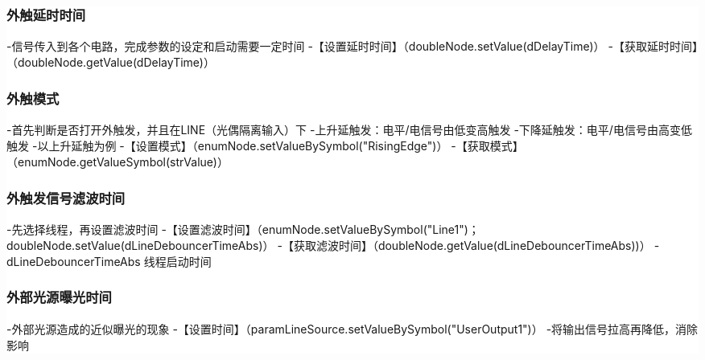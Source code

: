 ### 外触延时时间

-信号传入到各个电路，完成参数的设定和启动需要一定时间
-【设置延时时间】（doubleNode.setValue(dDelayTime)）
-【获取延时时间】（doubleNode.getValue(dDelayTime)）

### 外触模式

-首先判断是否打开外触发，并且在LINE（光偶隔离输入）下
-上升延触发：电平/电信号由低变高触发
-下降延触发：电平/电信号由高变低触发
-以上升延触为例
-【设置模式】（enumNode.setValueBySymbol("RisingEdge")）
-【获取模式】（enumNode.getValueSymbol(strValue)）

### 外触发信号滤波时间

-先选择线程，再设置滤波时间
-【设置滤波时间】（enumNode.setValueBySymbol("Line1")；doubleNode.setValue(dLineDebouncerTimeAbs)）
-【获取滤波时间】（doubleNode.getValue(dLineDebouncerTimeAbs))）
-dLineDebouncerTimeAbs  线程启动时间

### 外部光源曝光时间

-外部光源造成的近似曝光的现象
-【设置时间】（paramLineSource.setValueBySymbol("UserOutput1")）
-将输出信号拉高再降低，消除影响
